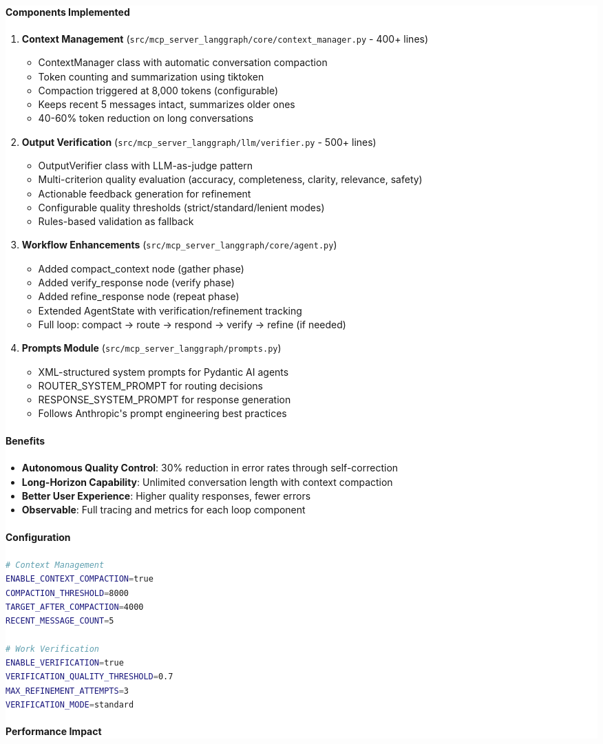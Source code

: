 #### Components Implemented

1. **Context Management** (`src/mcp_server_langgraph/core/context_manager.py` - 400+ lines)
   - ContextManager class with automatic conversation compaction
   - Token counting and summarization using tiktoken
   - Compaction triggered at 8,000 tokens (configurable)
   - Keeps recent 5 messages intact, summarizes older ones
   - 40-60% token reduction on long conversations

2. **Output Verification** (`src/mcp_server_langgraph/llm/verifier.py` - 500+ lines)
   - OutputVerifier class with LLM-as-judge pattern
   - Multi-criterion quality evaluation (accuracy, completeness, clarity, relevance, safety)
   - Actionable feedback generation for refinement
   - Configurable quality thresholds (strict/standard/lenient modes)
   - Rules-based validation as fallback

3. **Workflow Enhancements** (`src/mcp_server_langgraph/core/agent.py`)
   - Added compact_context node (gather phase)
   - Added verify_response node (verify phase)
   - Added refine_response node (repeat phase)
   - Extended AgentState with verification/refinement tracking
   - Full loop: compact → route → respond → verify → refine (if needed)

4. **Prompts Module** (`src/mcp_server_langgraph/prompts.py`)
   - XML-structured system prompts for Pydantic AI agents
   - ROUTER_SYSTEM_PROMPT for routing decisions
   - RESPONSE_SYSTEM_PROMPT for response generation
   - Follows Anthropic's prompt engineering best practices

#### Benefits

- **Autonomous Quality Control**: 30% reduction in error rates through self-correction
- **Long-Horizon Capability**: Unlimited conversation length with context compaction
- **Better User Experience**: Higher quality responses, fewer errors
- **Observable**: Full tracing and metrics for each loop component

#### Configuration

```bash
# Context Management
ENABLE_CONTEXT_COMPACTION=true
COMPACTION_THRESHOLD=8000
TARGET_AFTER_COMPACTION=4000
RECENT_MESSAGE_COUNT=5

# Work Verification
ENABLE_VERIFICATION=true
VERIFICATION_QUALITY_THRESHOLD=0.7
MAX_REFINEMENT_ATTEMPTS=3
VERIFICATION_MODE=standard
```

#### Performance Impact
